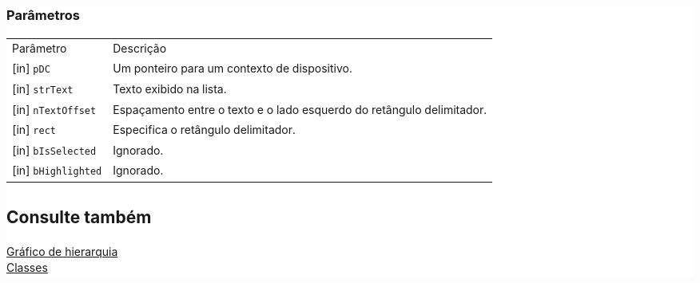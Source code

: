 ### <a name="parameters"></a>Parâmetros  
  
|||  
|-|-|  
|Parâmetro|Descrição|  
|[in] `pDC`|Um ponteiro para um contexto de dispositivo.|  
|[in] `strText`|Texto exibido na lista.|  
|[in] `nTextOffset`|Espaçamento entre o texto e o lado esquerdo do retângulo delimitador.|  
|[in] `rect`|Especifica o retângulo delimitador.|  
|[in] `bIsSelected`|Ignorado.|  
|[in] `bHighlighted`|Ignorado.|  
  
## <a name="see-also"></a>Consulte também  
 [Gráfico de hierarquia](../../mfc/hierarchy-chart.md)   
 [Classes](../../mfc/reference/mfc-classes.md)

